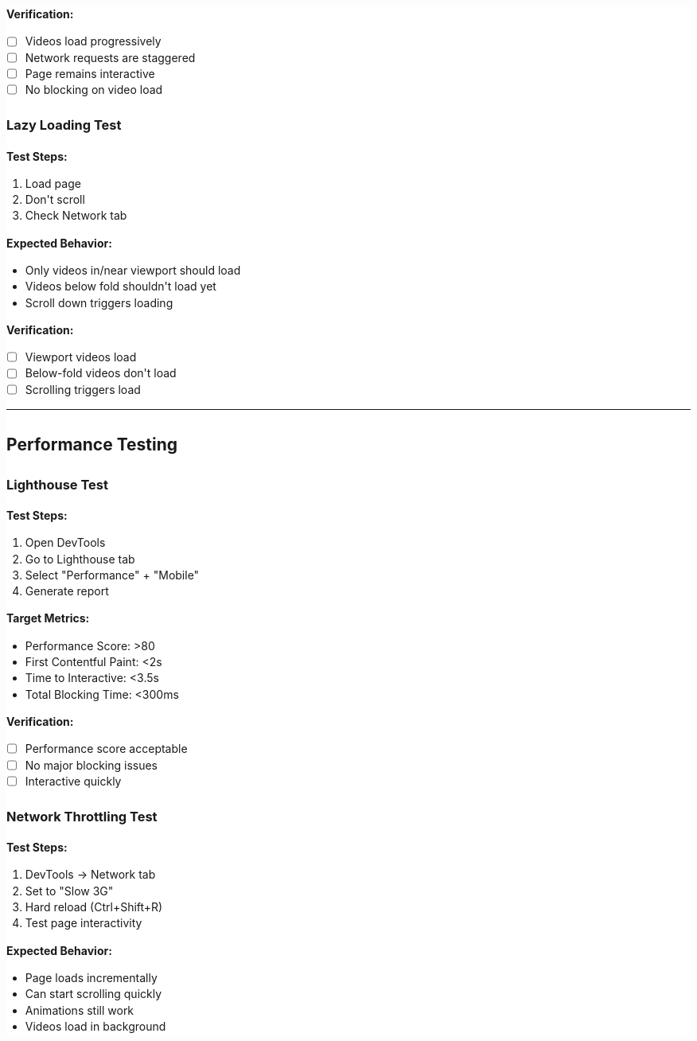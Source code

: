 **Verification:**
- [ ] Videos load progressively
- [ ] Network requests are staggered
- [ ] Page remains interactive
- [ ] No blocking on video load

### Lazy Loading Test
**Test Steps:**
1. Load page
2. Don't scroll
3. Check Network tab

**Expected Behavior:**
- Only videos in/near viewport should load
- Videos below fold shouldn't load yet
- Scroll down triggers loading

**Verification:**
- [ ] Viewport videos load
- [ ] Below-fold videos don't load
- [ ] Scrolling triggers load

---

## Performance Testing

### Lighthouse Test
**Test Steps:**
1. Open DevTools
2. Go to Lighthouse tab
3. Select "Performance" + "Mobile"
4. Generate report

**Target Metrics:**
- Performance Score: >80
- First Contentful Paint: <2s
- Time to Interactive: <3.5s
- Total Blocking Time: <300ms

**Verification:**
- [ ] Performance score acceptable
- [ ] No major blocking issues
- [ ] Interactive quickly

### Network Throttling Test
**Test Steps:**
1. DevTools → Network tab
2. Set to "Slow 3G"
3. Hard reload (Ctrl+Shift+R)
4. Test page interactivity

**Expected Behavior:**
- Page loads incrementally
- Can start scrolling quickly
- Animations still work
- Videos load in background
